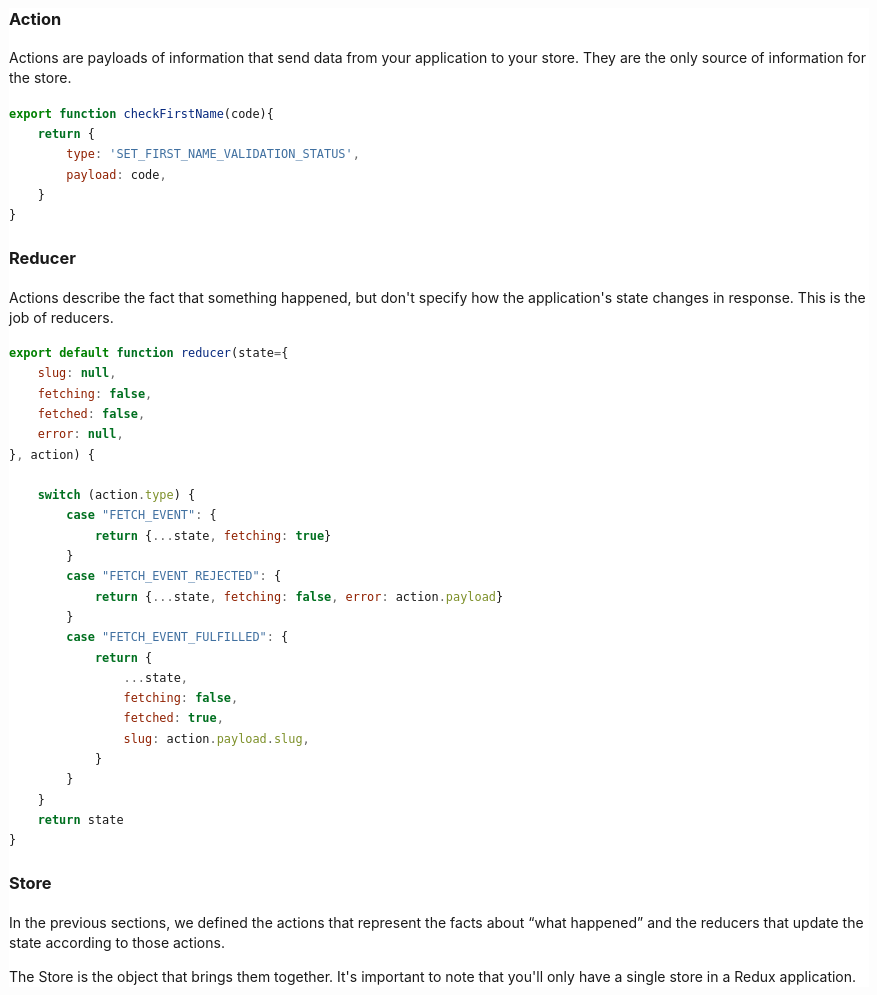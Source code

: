 ### Action

Actions are payloads of information that send data from your application to your store. They are the only source of information for the store.

```javascript
export function checkFirstName(code){
    return {
        type: 'SET_FIRST_NAME_VALIDATION_STATUS',
        payload: code,
    }
}
```

### Reducer
Actions describe the fact that something happened, but don't specify how the application's state changes in response. This is the job of reducers.

```javascript
export default function reducer(state={
    slug: null,
    fetching: false,
    fetched: false,
    error: null,
}, action) {

    switch (action.type) {
        case "FETCH_EVENT": {
            return {...state, fetching: true}
        }
        case "FETCH_EVENT_REJECTED": {
            return {...state, fetching: false, error: action.payload}
        }
        case "FETCH_EVENT_FULFILLED": {
            return {
                ...state,
                fetching: false,
                fetched: true,
                slug: action.payload.slug,
            }
        }
    }
    return state
}
```


### Store  
In the previous sections, we defined the actions that represent the facts about “what happened” and the reducers that update the state according to those actions.

The Store is the object that brings them together. It's important to note that you'll only have a single store in a Redux application. 
